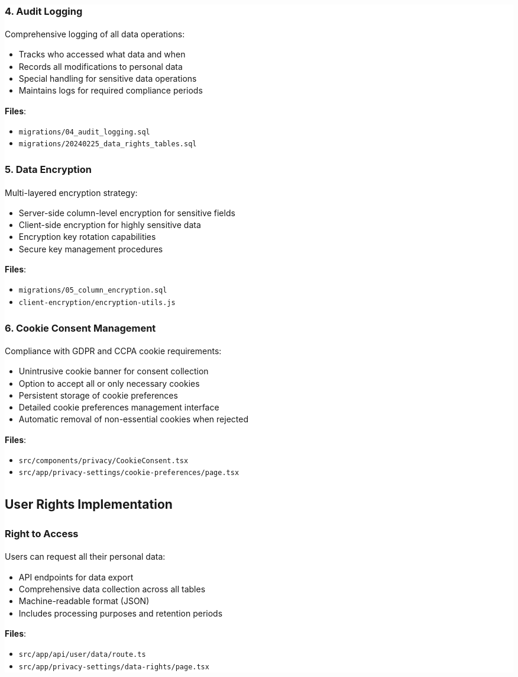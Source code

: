### 4. Audit Logging

Comprehensive logging of all data operations:

- Tracks who accessed what data and when
- Records all modifications to personal data
- Special handling for sensitive data operations
- Maintains logs for required compliance periods

**Files**: 
- `migrations/04_audit_logging.sql`
- `migrations/20240225_data_rights_tables.sql`

### 5. Data Encryption

Multi-layered encryption strategy:

- Server-side column-level encryption for sensitive fields
- Client-side encryption for highly sensitive data
- Encryption key rotation capabilities
- Secure key management procedures

**Files**: 
- `migrations/05_column_encryption.sql`
- `client-encryption/encryption-utils.js`

### 6. Cookie Consent Management

Compliance with GDPR and CCPA cookie requirements:

- Unintrusive cookie banner for consent collection
- Option to accept all or only necessary cookies
- Persistent storage of cookie preferences
- Detailed cookie preferences management interface
- Automatic removal of non-essential cookies when rejected

**Files**:
- `src/components/privacy/CookieConsent.tsx`
- `src/app/privacy-settings/cookie-preferences/page.tsx`

## User Rights Implementation

### Right to Access

Users can request all their personal data:

- API endpoints for data export
- Comprehensive data collection across all tables
- Machine-readable format (JSON)
- Includes processing purposes and retention periods

**Files**:
- `src/app/api/user/data/route.ts`
- `src/app/privacy-settings/data-rights/page.tsx`
